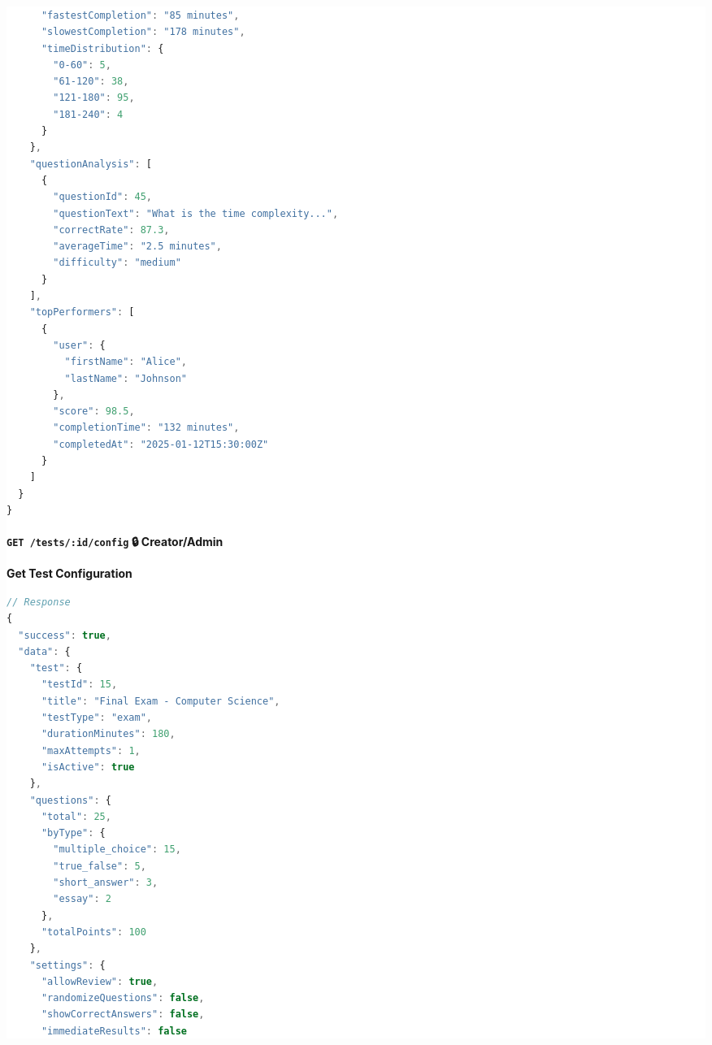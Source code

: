 ```typescript
      "fastestCompletion": "85 minutes",
      "slowestCompletion": "178 minutes",
      "timeDistribution": {
        "0-60": 5,
        "61-120": 38,
        "121-180": 95,
        "181-240": 4
      }
    },
    "questionAnalysis": [
      {
        "questionId": 45,
        "questionText": "What is the time complexity...",
        "correctRate": 87.3,
        "averageTime": "2.5 minutes",
        "difficulty": "medium"
      }
    ],
    "topPerformers": [
      {
        "user": {
          "firstName": "Alice",
          "lastName": "Johnson"
        },
        "score": 98.5,
        "completionTime": "132 minutes",
        "completedAt": "2025-01-12T15:30:00Z"
      }
    ]
  }
}
```

#### `GET /tests/:id/config` 🔒 Creator/Admin
**Get Test Configuration**
```typescript
// Response
{
  "success": true,
  "data": {
    "test": {
      "testId": 15,
      "title": "Final Exam - Computer Science",
      "testType": "exam",
      "durationMinutes": 180,
      "maxAttempts": 1,
      "isActive": true
    },
    "questions": {
      "total": 25,
      "byType": {
        "multiple_choice": 15,
        "true_false": 5,
        "short_answer": 3,
        "essay": 2
      },
      "totalPoints": 100
    },
    "settings": {
      "allowReview": true,
      "randomizeQuestions": false,
      "showCorrectAnswers": false,
      "immediateResults": false
```